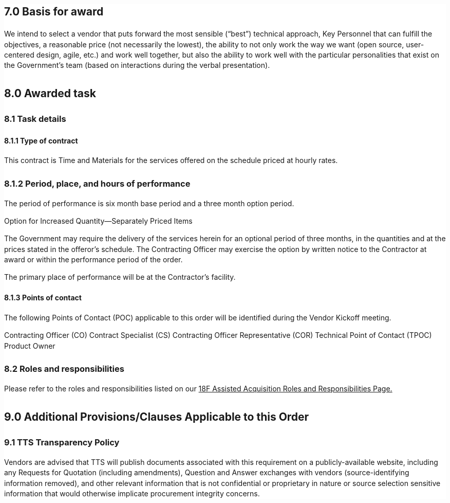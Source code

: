 ## 7.0 Basis for award

We intend to select a vendor that puts forward the most sensible (“best”) technical approach, Key Personnel that can fulfill the objectives, a reasonable price (not necessarily the lowest), the ability to not only work the way we want (open source, user-centered design, agile, etc.) and work well together, but also the ability to work well with the particular personalities that exist on the Government’s team (based on interactions during the verbal presentation).

## 8.0 Awarded task

### 8.1 Task details

#### 8.1.1 Type of contract

This contract is Time and Materials for the services offered on the schedule priced at hourly rates.

### 8.1.2 Period, place, and hours of performance

The period of performance is six month base period and a three month option period.

Option for Increased Quantity—Separately Priced Items

The Government may require the delivery of the services herein for an optional period of three months, in the quantities and at the prices stated in the offeror’s schedule. The Contracting Officer may exercise the option by written notice to the Contractor at award or within the performance period of the order.

The primary place of performance will be at the Contractor’s facility.

#### 8.1.3 Points of contact

The following Points of Contact (POC) applicable to this order will be identified during the Vendor Kickoff meeting.

Contracting Officer (CO) Contract Specialist (CS) Contracting Officer Representative (COR) Technical Point of Contact (TPOC) Product Owner

### 8.2 Roles and responsibilities

Please refer to the roles and responsibilities listed on our [<span class="underline">18F Assisted Acquisition Roles and Responsibilities Page.</span>](https://ads.18f.gov/roles-and-responsibilities/)

## 9.0 Additional Provisions/Clauses Applicable to this Order

### 9.1 TTS Transparency Policy

Vendors are advised that TTS will publish documents associated with this requirement on a publicly-available website, including any Requests for Quotation (including amendments), Question and Answer exchanges with vendors (source-identifying information removed), and other relevant information that is not confidential or proprietary in nature or source selection sensitive information that would otherwise implicate procurement integrity concerns.
